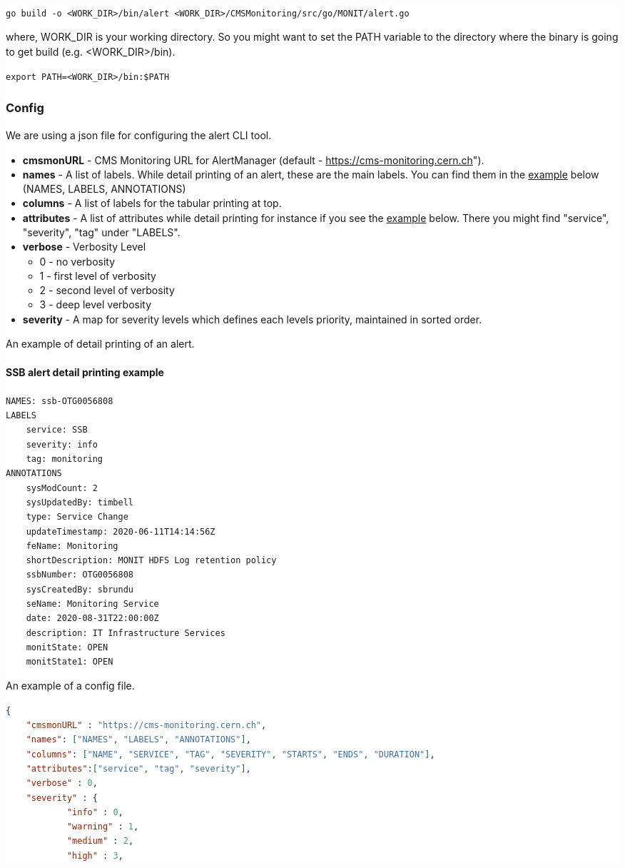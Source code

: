 ```go build -o <WORK_DIR>/bin/alert <WORK_DIR>/CMSMonitoring/src/go/MONIT/alert.go```

where, WORK_DIR is your working directory. So you might want to set the PATH variable to the directory where the binary is going to get build (e.g. <WORK_DIR>/bin).

```export PATH=<WORK_DIR>/bin:$PATH```

### Config

We are using a json file for configuring the alert CLI tool.

- **cmsmonURL** -  CMS Monitoring URL for AlertManager (default - https://cms-monitoring.cern.ch").
- **names** - A list of labels. While detail printing of an alert, these are the main labels. You can find them in the [example](#ssb-alert-detail-printing-example) below (NAMES, LABELS, ANNOTATIONS)
- **columns** - A list of labels for the tabular printing at top.
- **attributes** - A list of attributes while detail printing for instance if you see the [example](#ssb-alert-detail-printing-example) below. There you might find "service", "severity", "tag" under "LABELS".
- **verbose** - Verbosity Level
     - 0 - no verbosity
    - 1 - first level of verbosity
    - 2 - second level of verbosity
    - 3 - deep level verbosity
- **severity** - A map for severity levels which defines each levels priority, maintained in sorted order.

An example of detail printing of an alert.
#### SSB alert detail printing example
```
NAMES: ssb-OTG0056808
LABELS
	service: SSB
	severity: info
	tag: monitoring
ANNOTATIONS
	sysModCount: 2
	sysUpdatedBy: timbell
	type: Service Change
	updateTimestamp: 2020-06-11T14:14:56Z
	feName: Monitoring
	shortDescription: MONIT HDFS Log retention policy
	ssbNumber: OTG0056808
	sysCreatedBy: sbrundu
	seName: Monitoring Service
	date: 2020-08-31T22:00:00Z
	description: IT Infrastructure Services
	monitState: OPEN
	monitState1: OPEN
```


An example of a config file.

```json
{           
    "cmsmonURL" : "https://cms-monitoring.cern.ch",
    "names": ["NAMES", "LABELS", "ANNOTATIONS"],
    "columns": ["NAME", "SERVICE", "TAG", "SEVERITY", "STARTS", "ENDS", "DURATION"],
    "attributes":["service", "tag", "severity"],
    "verbose" : 0,
    "severity" : {
            "info" : 0,
            "warning" : 1,
            "medium" : 2,
            "high" : 3,
```